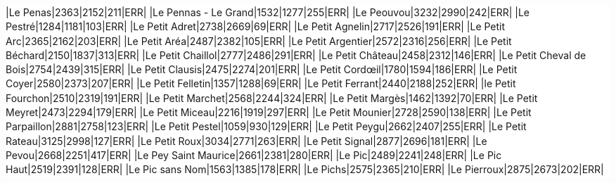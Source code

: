 |Le Penas|2363|2152|211|ERR|
|Le Pennas - Le Grand|1532|1277|255|ERR|
|Le Peouvou|3232|2990|242|ERR|
|Le Pestré|1284|1181|103|ERR|
|Le Petit Adret|2738|2669|69|ERR|
|Le Petit Agnelin|2717|2526|191|ERR|
|Le Petit Arc|2365|2162|203|ERR|
|Le Petit Aréa|2487|2382|105|ERR|
|Le Petit Argentier|2572|2316|256|ERR|
|Le Petit Béchard|2150|1837|313|ERR|
|Le Petit Chaillol|2777|2486|291|ERR|
|Le Petit Château|2458|2312|146|ERR|
|Le Petit Cheval de Bois|2754|2439|315|ERR|
|Le Petit Clausis|2475|2274|201|ERR|
|Le Petit Cordœil|1780|1594|186|ERR|
|Le Petit Coyer|2580|2373|207|ERR|
|Le Petit Felletin|1357|1288|69|ERR|
|Le Petit Ferrant|2440|2188|252|ERR|
|le Petit Fourchon|2510|2319|191|ERR|
|Le Petit Marchet|2568|2244|324|ERR|
|Le Petit Margès|1462|1392|70|ERR|
|Le Petit Meyret|2473|2294|179|ERR|
|Le Petit Miceau|2216|1919|297|ERR|
|Le Petit Mounier|2728|2590|138|ERR|
|Le Petit Parpaillon|2881|2758|123|ERR|
|Le Petit Pestel|1059|930|129|ERR|
|Le Petit Peygu|2662|2407|255|ERR|
|Le Petit Rateau|3125|2998|127|ERR|
|Le Petit Roux|3034|2771|263|ERR|
|Le Petit Signal|2877|2696|181|ERR|
|Le Pevou|2668|2251|417|ERR|
|Le Pey Saint Maurice|2661|2381|280|ERR|
|Le Pic|2489|2241|248|ERR|
|Le Pic Haut|2519|2391|128|ERR|
|Le Pic sans Nom|1563|1385|178|ERR|
|Le Pichs|2575|2365|210|ERR|
|Le Pierroux|2875|2673|202|ERR|